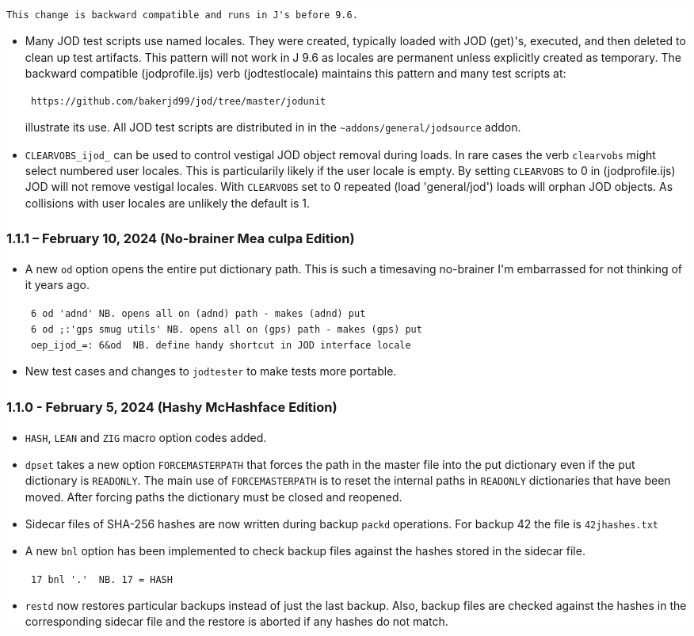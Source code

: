     This change is backward compatible and runs in J's before 9.6.
	
 *  Many JOD test scripts use named locales. They were created,
    typically loaded with JOD (get)'s, executed, and then deleted
    to clean up test artifacts. This pattern will not work in J 9.6
    as locales are permanent unless explicitly created as temporary.
    The backward compatible (jodprofile.ijs) verb (jodtestlocale) 
    maintains this pattern and many test scripts at:

         https://github.com/bakerjd99/jod/tree/master/jodunit
	
    illustrate its use. All JOD test scripts are distributed in
    in the `~addons/general/jodsource` addon.

 *  `CLEARVOBS_ijod_` can be used to control vestigal JOD object
    removal during loads. In rare cases the verb `clearvobs` might
    select numbered user locales. This is particularily likely if
    the user locale is empty. By setting `CLEARVOBS` to 0 in 
    (jodprofile.ijs) JOD will not remove vestigal locales. With 
    `CLEARVOBS` set to 0 repeated (load 'general/jod') loads will 
    orphan JOD objects. As collisions with user locales are unlikely
    the default is 1.
		 
		 
### 1.1.1 – February 10, 2024 (No-brainer Mea culpa Edition)

 *  A new `od` option opens the entire put dictionary path. This
    is such a timesaving no-brainer I'm embarrassed for not thinking
    of it years ago.

         6 od 'adnd' NB. opens all on (adnd) path - makes (adnd) put
         6 od ;:'gps smug utils' NB. opens all on (gps) path - makes (gps) put    
         oep_ijod_=: 6&od  NB. define handy shortcut in JOD interface locale  

 *  New test cases and changes to `jodtester` to make tests more portable.

### 1.1.0 - February 5, 2024 (Hashy McHashface Edition)

 * `HASH`, `LEAN` and `ZIG` macro option codes added.

 * `dpset` takes a new option `FORCEMASTERPATH` that forces the 
    path in the master file into the put dictionary even
    if the put dictionary is `READONLY`. The main use of
    `FORCEMASTERPATH` is to reset the internal paths in `READONLY`
    dictionaries that have been moved. After forcing paths 
    the dictionary must be closed and reopened.
 
 *  Sidecar files of SHA-256 hashes are now written during 
    backup `packd` operations.  For backup 42 the file is `42jhashes.txt`

 *  A new `bnl` option has been implemented to check backup files
    against the hashes stored in the sidecar file.

         17 bnl '.'  NB. 17 = HASH

 *  `restd` now restores particular backups instead of just 
    the last backup. Also, backup files are checked against
    the hashes in the corresponding sidecar file and the 
    restore is aborted if any hashes do not match.
   